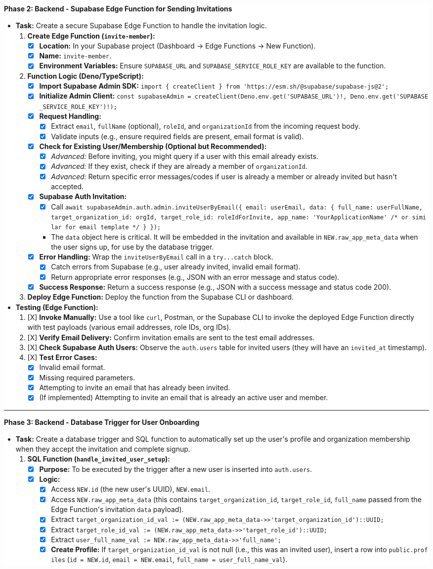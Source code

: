 
**Phase 2: Backend - Supabase Edge Function for Sending Invitations**

*   **Task:** Create a secure Supabase Edge Function to handle the invitation logic.
    1.  **Create Edge Function (`invite-member`):**
        *   [X] **Location:** In your Supabase project (Dashboard -> Edge Functions -> New Function).
        *   [X] **Name:** `invite-member`.
        *   [X] **Environment Variables:** Ensure `SUPABASE_URL` and `SUPABASE_SERVICE_ROLE_KEY` are available to the function.
    2.  **Function Logic (Deno/TypeScript):**
        *   [X] **Import Supabase Admin SDK:** `import { createClient } from 'https://esm.sh/@supabase/supabase-js@2';`
        *   [X] **Initialize Admin Client:** `const supabaseAdmin = createClient(Deno.env.get('SUPABASE_URL')!, Deno.env.get('SUPABASE_SERVICE_ROLE_KEY')!);`
        *   [X] **Request Handling:**
            *   [X] Extract `email`, `fullName` (optional), `roleId`, and `organizationId` from the incoming request body.
            *   [X] Validate inputs (e.g., ensure required fields are present, email format is valid).
        *   [X] **Check for Existing User/Membership (Optional but Recommended):**
            *   [X] *Advanced:* Before inviting, you might query if a user with this email already exists.
            *   [X] *Advanced:* If they exist, check if they are already a member of `organizationId`.
            *   [X] *Advanced:* Return specific error messages/codes if user is already a member or already invited but hasn't accepted.
        *   [X] **Supabase Auth Invitation:**
            *   [X] Call `await supabaseAdmin.auth.admin.inviteUserByEmail({ email: userEmail, data: { full_name: userFullName, target_organization_id: orgId, target_role_id: roleIdForInvite, app_name: 'YourApplicationName' /* or similar for email template */ } });`
            *   The `data` object here is critical. It will be embedded in the invitation and available in `NEW.raw_app_meta_data` when the user signs up, for use by the database trigger.
        *   [X] **Error Handling:** Wrap the `inviteUserByEmail` call in a `try...catch` block.
            *   [X] Catch errors from Supabase (e.g., user already invited, invalid email format).
            *   [X] Return appropriate error responses (e.g., JSON with an error message and status code).
        *   [X] **Success Response:** Return a success response (e.g., JSON with a success message and status code 200).
    3.  **Deploy Edge Function:** Deploy the function from the Supabase CLI or dashboard.
*   **Testing (Edge Function):**
    1.  [X] **Invoke Manually:** Use a tool like `curl`, Postman, or the Supabase CLI to invoke the deployed Edge Function directly with test payloads (various email addresses, role IDs, org IDs).
    2.  [X] **Verify Email Delivery:** Confirm invitation emails are sent to the test email addresses.
    3.  [X] **Check Supabase Auth Users:** Observe the `auth.users` table for invited users (they will have an `invited_at` timestamp).
    4.  [X] **Test Error Cases:**
        *   [X] Invalid email format.
        *   [X] Missing required parameters.
        *   [X] Attempting to invite an email that has already been invited.
        *   [X] (If implemented) Attempting to invite an email that is already an active user and member.

---

**Phase 3: Backend - Database Trigger for User Onboarding**

*   **Task:** Create a database trigger and SQL function to automatically set up the user's profile and organization membership when they accept the invitation and complete signup.
    1.  **SQL Function (`handle_invited_user_setup`):**
        *   [X] **Purpose:** To be executed by the trigger after a new user is inserted into `auth.users`.
        *   [X] **Logic:**
            *   [X] Access `NEW.id` (the new user's UUID), `NEW.email`.
            *   [X] Access `NEW.raw_app_meta_data` (this contains `target_organization_id`, `target_role_id`, `full_name` passed from the Edge Function's invitation `data` payload).
            *   [X] Extract `target_organization_id_val := (NEW.raw_app_meta_data->>'target_organization_id')::UUID;`
            *   [X] Extract `target_role_id_val := (NEW.raw_app_meta_data->>'target_role_id')::UUID;`
            *   [X] Extract `user_full_name_val := NEW.raw_app_meta_data->>'full_name';`
            *   [X] **Create Profile:** If `target_organization_id_val` is not null (i.e., this was an invited user), insert a row into `public.profiles` (`id = NEW.id`, `email = NEW.email`, `full_name = user_full_name_val`).